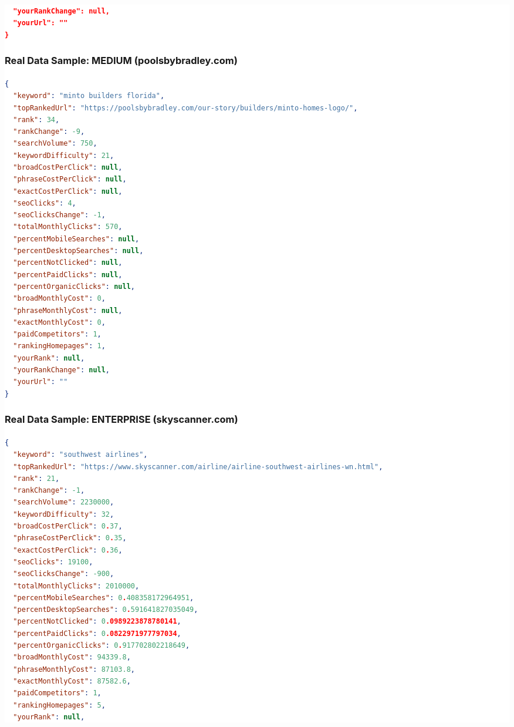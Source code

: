 ```json
  "yourRankChange": null,
  "yourUrl": ""
}
```

### Real Data Sample: MEDIUM (poolsbybradley.com)

```json
{
  "keyword": "minto builders florida",
  "topRankedUrl": "https://poolsbybradley.com/our-story/builders/minto-homes-logo/",
  "rank": 34,
  "rankChange": -9,
  "searchVolume": 750,
  "keywordDifficulty": 21,
  "broadCostPerClick": null,
  "phraseCostPerClick": null,
  "exactCostPerClick": null,
  "seoClicks": 4,
  "seoClicksChange": -1,
  "totalMonthlyClicks": 570,
  "percentMobileSearches": null,
  "percentDesktopSearches": null,
  "percentNotClicked": null,
  "percentPaidClicks": null,
  "percentOrganicClicks": null,
  "broadMonthlyCost": 0,
  "phraseMonthlyCost": null,
  "exactMonthlyCost": 0,
  "paidCompetitors": 1,
  "rankingHomepages": 1,
  "yourRank": null,
  "yourRankChange": null,
  "yourUrl": ""
}
```

### Real Data Sample: ENTERPRISE (skyscanner.com)

```json
{
  "keyword": "southwest airlines",
  "topRankedUrl": "https://www.skyscanner.com/airline/airline-southwest-airlines-wn.html",
  "rank": 21,
  "rankChange": -1,
  "searchVolume": 2230000,
  "keywordDifficulty": 32,
  "broadCostPerClick": 0.37,
  "phraseCostPerClick": 0.35,
  "exactCostPerClick": 0.36,
  "seoClicks": 19100,
  "seoClicksChange": -900,
  "totalMonthlyClicks": 2010000,
  "percentMobileSearches": 0.408358172964951,
  "percentDesktopSearches": 0.591641827035049,
  "percentNotClicked": 0.0989223878780141,
  "percentPaidClicks": 0.0822971977797034,
  "percentOrganicClicks": 0.917702802218649,
  "broadMonthlyCost": 94339.8,
  "phraseMonthlyCost": 87103.8,
  "exactMonthlyCost": 87582.6,
  "paidCompetitors": 1,
  "rankingHomepages": 5,
  "yourRank": null,
```